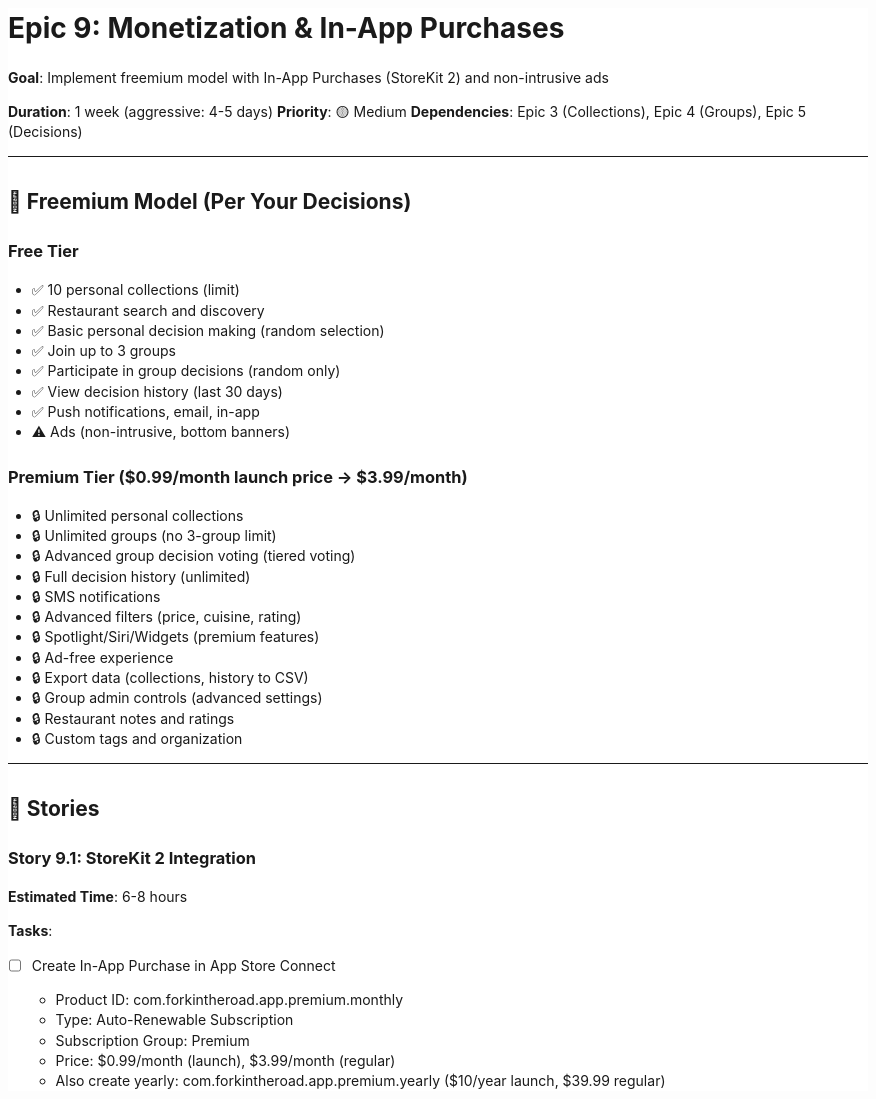 # Epic 9: Monetization & In-App Purchases

**Goal**: Implement freemium model with In-App Purchases (StoreKit 2) and non-intrusive ads

**Duration**: 1 week (aggressive: 4-5 days)
**Priority**: 🟡 Medium
**Dependencies**: Epic 3 (Collections), Epic 4 (Groups), Epic 5 (Decisions)

---

## 💎 Freemium Model (Per Your Decisions)

### Free Tier

- ✅ 10 personal collections (limit)
- ✅ Restaurant search and discovery
- ✅ Basic personal decision making (random selection)
- ✅ Join up to 3 groups
- ✅ Participate in group decisions (random only)
- ✅ View decision history (last 30 days)
- ✅ Push notifications, email, in-app
- ⚠️ Ads (non-intrusive, bottom banners)

### Premium Tier ($0.99/month launch price → $3.99/month)

- 🔒 Unlimited personal collections
- 🔒 Unlimited groups (no 3-group limit)
- 🔒 Advanced group decision voting (tiered voting)
- 🔒 Full decision history (unlimited)
- 🔒 SMS notifications
- 🔒 Advanced filters (price, cuisine, rating)
- 🔒 Spotlight/Siri/Widgets (premium features)
- 🔒 Ad-free experience
- 🔒 Export data (collections, history to CSV)
- 🔒 Group admin controls (advanced settings)
- 🔒 Restaurant notes and ratings
- 🔒 Custom tags and organization

---

## 📖 Stories

### Story 9.1: StoreKit 2 Integration

**Estimated Time**: 6-8 hours

**Tasks**:

- [ ] Create In-App Purchase in App Store Connect

  - Product ID: com.forkintheroad.app.premium.monthly
  - Type: Auto-Renewable Subscription
  - Subscription Group: Premium
  - Price: $0.99/month (launch), $3.99/month (regular)
  - Also create yearly: com.forkintheroad.app.premium.yearly ($10/year launch, $39.99 regular)
